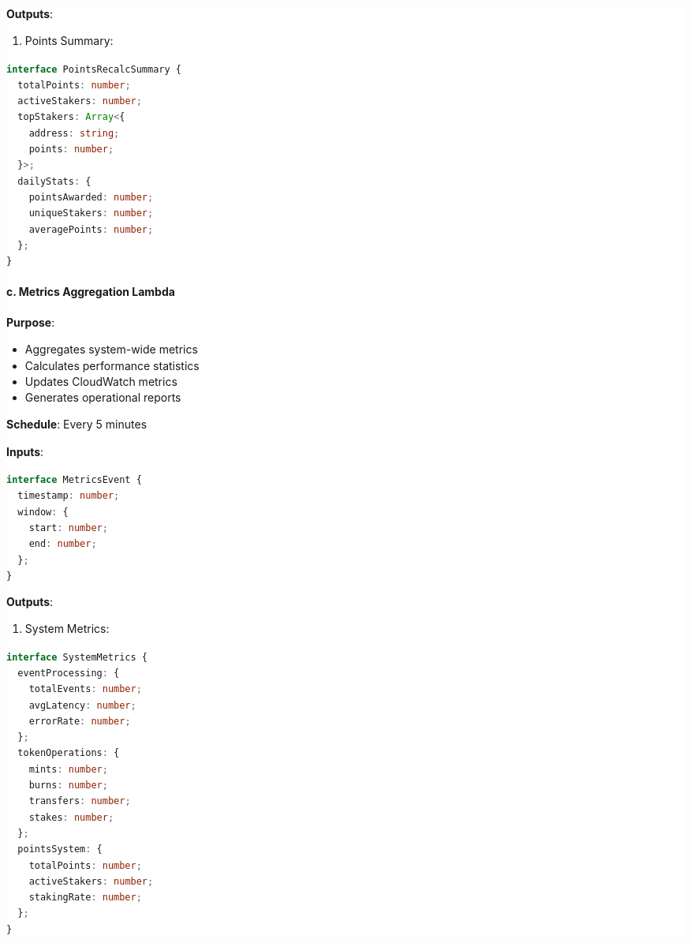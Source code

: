 **Outputs**:
1. Points Summary:
```typescript
interface PointsRecalcSummary {
  totalPoints: number;
  activeStakers: number;
  topStakers: Array<{
    address: string;
    points: number;
  }>;
  dailyStats: {
    pointsAwarded: number;
    uniqueStakers: number;
    averagePoints: number;
  };
}
```

#### c. Metrics Aggregation Lambda

**Purpose**:
- Aggregates system-wide metrics
- Calculates performance statistics
- Updates CloudWatch metrics
- Generates operational reports

**Schedule**: Every 5 minutes

**Inputs**:
```typescript
interface MetricsEvent {
  timestamp: number;
  window: {
    start: number;
    end: number;
  };
}
```

**Outputs**:
1. System Metrics:
```typescript
interface SystemMetrics {
  eventProcessing: {
    totalEvents: number;
    avgLatency: number;
    errorRate: number;
  };
  tokenOperations: {
    mints: number;
    burns: number;
    transfers: number;
    stakes: number;
  };
  pointsSystem: {
    totalPoints: number;
    activeStakers: number;
    stakingRate: number;
  };
}
```
